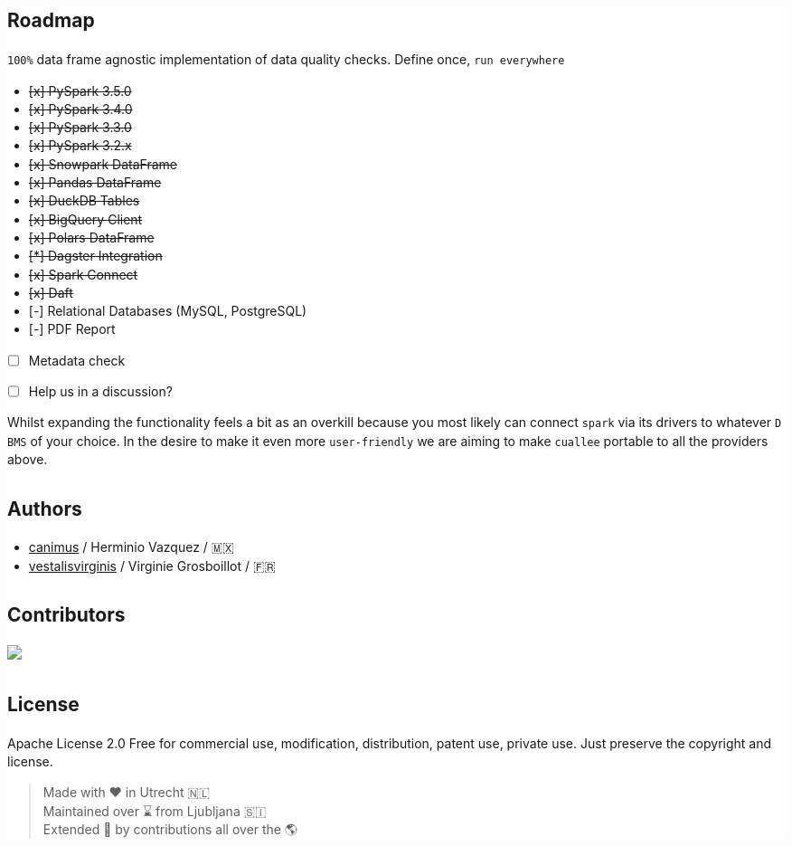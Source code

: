 ## Roadmap

`100%` data frame agnostic implementation of data quality checks.
Define once, `run everywhere`
- ~~[x] PySpark 3.5.0~~
- ~~[x] PySpark 3.4.0~~
- ~~[x] PySpark 3.3.0~~
- ~~[x] PySpark 3.2.x~~
- ~~[x] Snowpark DataFrame~~
- ~~[x] Pandas DataFrame~~
- ~~[x] DuckDB Tables~~
- ~~[x] BigQuery Client~~
- ~~[x] Polars DataFrame~~
- ~~[*] Dagster Integration~~
- ~~[x] Spark Connect~~
- ~~[x] Daft~~
- [-] Relational Databases (MySQL, PostgreSQL)
- [-] PDF Report
- [ ] Metadata check
- [ ] Help us in a discussion?



Whilst expanding the functionality feels a bit as an overkill because you most likely can connect `spark` via its drivers to whatever `DBMS` of your choice.
In the desire to make it even more `user-friendly` we are aiming to make `cuallee` portable to all the providers above.

## Authors
- [canimus](https://github.com/canimus) / Herminio Vazquez / 🇲🇽
- [vestalisvirginis](https://github.com/vestalisvirginis) / Virginie Grosboillot / 🇫🇷

## Contributors
<a href="https://github.com/canimus/cuallee/graphs/contributors">
  <img src="https://contrib.rocks/image?repo=canimus/cuallee" />
</a>


## License
Apache License 2.0
Free for commercial use, modification, distribution, patent use, private use.
Just preserve the copyright and license.


> Made with ❤️ in Utrecht 🇳🇱<br/>
> Maintained over ⌛ from Ljubljana 🇸🇮<br/>
> Extended 🚀 by contributions all over the 🌎
